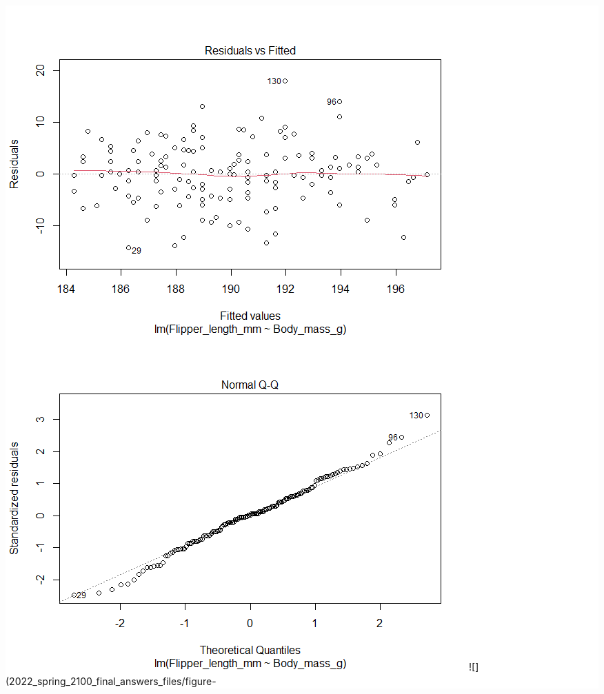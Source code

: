 ![](2022_spring_2100_final_answers_files/figure-html/unnamed-chunk-13-1.png)![](2022_spring_2100_final_answers_files/figure-html/unnamed-chunk-13-2.png)![](2022_spring_2100_final_answers_files/figure-